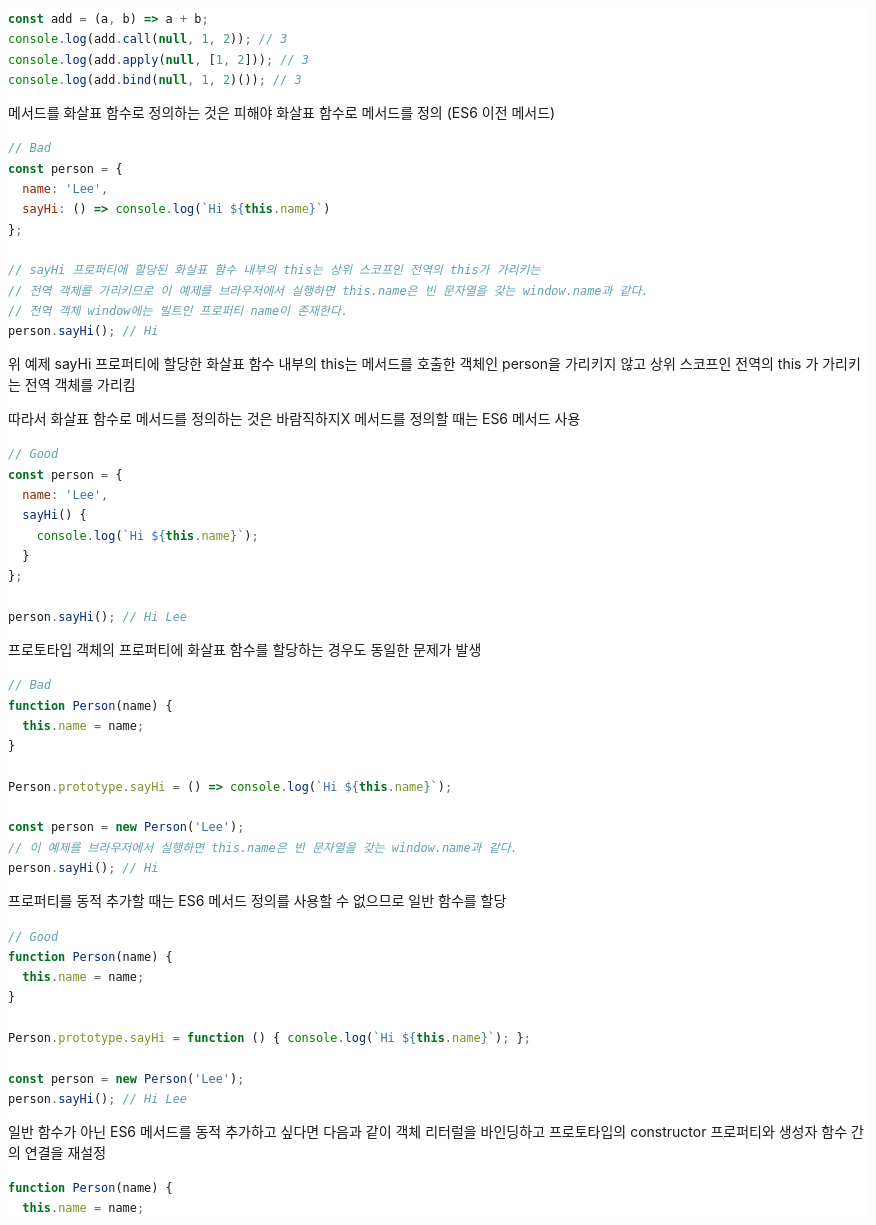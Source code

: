 ```js
const add = (a, b) => a + b;
console.log(add.call(null, 1, 2)); // 3
console.log(add.apply(null, [1, 2])); // 3
console.log(add.bind(null, 1, 2)()); // 3
```
메서드를 화살표 함수로 정의하는 것은 피해야
화살표 함수로 메서드를 정의 (ES6 이전 메서드)
```js
// Bad
const person = {
  name: 'Lee',
  sayHi: () => console.log(`Hi ${this.name}`)
};

// sayHi 프로퍼티에 할당된 화살표 함수 내부의 this는 상위 스코프인 전역의 this가 가리키는
// 전역 객체를 가리키므로 이 예제를 브라우저에서 실행하면 this.name은 빈 문자열을 갖는 window.name과 같다.
// 전역 객체 window에는 빌트인 프로퍼티 name이 존재한다.
person.sayHi(); // Hi
```
위 예제 sayHi 프로퍼티에 할당한 화살표 함수 내부의 this는 메서드를 호출한 객체인 person을 가리키지 않고
상위 스코프인 전역의 this 가 가리키는 전역 객체를 가리킴

따라서 화살표 함수로 메서드를 정의하는 것은 바람직하지X
메서드를 정의할 때는 ES6 메서드 사용
```js
// Good
const person = {
  name: 'Lee',
  sayHi() {
    console.log(`Hi ${this.name}`);
  }
};

person.sayHi(); // Hi Lee
```
프로토타입 객체의 프로퍼티에 화살표 함수를 할당하는 경우도 동일한 문제가 발생
```js
// Bad
function Person(name) {
  this.name = name;
}

Person.prototype.sayHi = () => console.log(`Hi ${this.name}`);

const person = new Person('Lee');
// 이 예제를 브라우저에서 실행하면 this.name은 빈 문자열을 갖는 window.name과 같다.
person.sayHi(); // Hi
```
프로퍼티를 동적 추가할 때는 ES6 메서드 정의를 사용할 수 없으므로 일반 함수를 할당
```js
// Good
function Person(name) {
  this.name = name;
}

Person.prototype.sayHi = function () { console.log(`Hi ${this.name}`); };

const person = new Person('Lee');
person.sayHi(); // Hi Lee
```
일반 함수가 아닌 ES6 메서드를 동적 추가하고 싶다면 다음과 같이 객체 리터럴을 바인딩하고
프로토타입의 constructor 프로퍼티와 생성자 함수 간의 연결을 재설정
```js
function Person(name) {
  this.name = name;
```